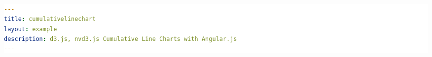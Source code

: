 ```yaml
---
title: cumulativelinechart
layout: example
description: d3.js, nvd3.js Cumulative Line Charts with Angular.js
---
```


<script>
        var app = angular.module("nvd3TestApp", ['nvd3ChartDirectives']);

        function ExampleCtrl($scope){
            $scope.exampleData = [
                {
                    "key": "Series 1",
                    "values": [ [ 1025409600000 , 0] , [ 1028088000000 , -6.3382185140371] , [ 1030766400000 , -5.9507873460847] , [ 1033358400000 , -11.569146943813] , [ 1036040400000 , -5.4767332317425] , [ 1038632400000 , 0.50794682203014] , [ 1041310800000 , -5.5310285460542] , [ 1043989200000 , -5.7838296963382] , [ 1046408400000 , -7.3249341615649] , [ 1049086800000 , -6.7078630712489] , [ 1051675200000 , 0.44227126150934] , [ 1054353600000 , 7.2481659343222] , [ 1056945600000 , 9.2512381306992] , [ 1059624000000 , 11.341210982529] , [ 1062302400000 , 14.734820409020] , [ 1064894400000 , 12.387148007542] , [ 1067576400000 , 18.436471461827] , [ 1070168400000 , 19.830742266977] , [ 1072846800000 , 22.643205829887] , [ 1075525200000 , 26.743156781239] , [ 1078030800000 , 29.597478802228] , [ 1080709200000 , 30.831697585341] , [ 1083297600000 , 28.054068024708] , [ 1085976000000 , 29.294079423832] , [ 1088568000000 , 30.269264061274] , [ 1091246400000 , 24.934526898906] , [ 1093924800000 , 24.265982759406] , [ 1096516800000 , 27.217794897473] , [ 1099195200000 , 30.802601992077] , [ 1101790800000 , 36.331003758254] , [ 1104469200000 , 43.142498700060] , [ 1107147600000 , 40.558263931958] , [ 1109566800000 , 42.543622385800] , [ 1112245200000 , 41.683584710331] , [ 1114833600000 , 36.375367302328] , [ 1117512000000 , 40.719688980730] , [ 1120104000000 , 43.897963036919] , [ 1122782400000 , 49.797033975368] , [ 1125460800000 , 47.085993935989] , [ 1128052800000 , 46.601972859745] , [ 1130734800000 , 41.567784572762] , [ 1133326800000 , 47.296923737245] , [ 1136005200000 , 47.642969612080] , [ 1138683600000 , 50.781515820954] , [ 1141102800000 , 52.600229204305] , [ 1143781200000 , 55.599684490628] , [ 1146369600000 , 57.920388436633] , [ 1149048000000 , 53.503593218971] , [ 1151640000000 , 53.522973979964] , [ 1154318400000 , 49.846822298548] , [ 1156996800000 , 54.721341614650] , [ 1159588800000 , 58.186236223191] , [ 1162270800000 , 63.908065540997] , [ 1164862800000 , 69.767285129367] , [ 1167541200000 , 72.534013373592] , [ 1170219600000 , 77.991819436573] , [ 1172638800000 , 78.143584404990] , [ 1175313600000 , 83.702398665233] , [ 1177905600000 , 91.140859312418] , [ 1180584000000 , 98.590960607028] , [ 1183176000000 , 96.245634754228] , [ 1185854400000 , 92.326364432615] , [ 1188532800000 , 97.068765332230] , [ 1191124800000 , 105.81025556260] , [ 1193803200000 , 114.38348777791] , [ 1196398800000 , 103.59604949810] , [ 1199077200000 , 101.72488429307] , [ 1201755600000 , 89.840147735028] , [ 1204261200000 , 86.963597532664] , [ 1206936000000 , 84.075505208491] , [ 1209528000000 , 93.170105645831] , [ 1212206400000 , 103.62838083121] , [ 1214798400000 , 87.458241365091] , [ 1217476800000 , 85.808374141319] , [ 1220155200000 , 93.158054469193] , [ 1222747200000 , 65.973252382360] , [ 1225425600000 , 44.580686638224] , [ 1228021200000 , 36.418977140128] , [ 1230699600000 , 38.727678144761] , [ 1233378000000 , 36.692674173387] , [ 1235797200000 , 30.033022809480] , [ 1238472000000 , 36.707532162718] , [ 1241064000000 , 52.191457688389] , [ 1243742400000 , 56.357883979735] , [ 1246334400000 , 57.629002180305] , [ 1249012800000 , 66.650985790166] , [ 1251691200000 , 70.839243432186] , [ 1254283200000 , 78.731998491499] , [ 1256961600000 , 72.375528540349] , [ 1259557200000 , 81.738387881630] , [ 1262235600000 , 87.539792394232] , [ 1264914000000 , 84.320762662273] , [ 1267333200000 , 90.621278391889] , [ 1270008000000 , 102.47144881651] , [ 1272600000000 , 102.79320353429] , [ 1275278400000 , 90.529736050479] , [ 1277870400000 , 76.580859994531] , [ 1280548800000 , 86.548979376972] , [ 1283227200000 , 81.879653334089] , [ 1285819200000 , 101.72550015956] , [ 1288497600000 , 107.97964852260] , [ 1291093200000 , 106.16240630785] , [ 1293771600000 , 114.84268599533] , [ 1296450000000 , 121.60793322282] , [ 1298869200000 , 133.41437346605] , [ 1301544000000 , 125.46646042904] , [ 1304136000000 , 129.76784954301] , [ 1306814400000 , 128.15798861044] , [ 1309406400000 , 121.92388706072] , [ 1312084800000 , 116.70036100870] , [ 1314763200000 , 88.367701837033] , [ 1317355200000 , 59.159665765725] , [ 1320033600000 , 79.793568139753] , [ 1322629200000 , 75.903834028417] , [ 1325307600000 , 72.704218209157] , [ 1327986000000 , 84.936990804097] , [ 1330491600000 , 93.388148670744]]
                },
                {
                    "key": "Series 2",